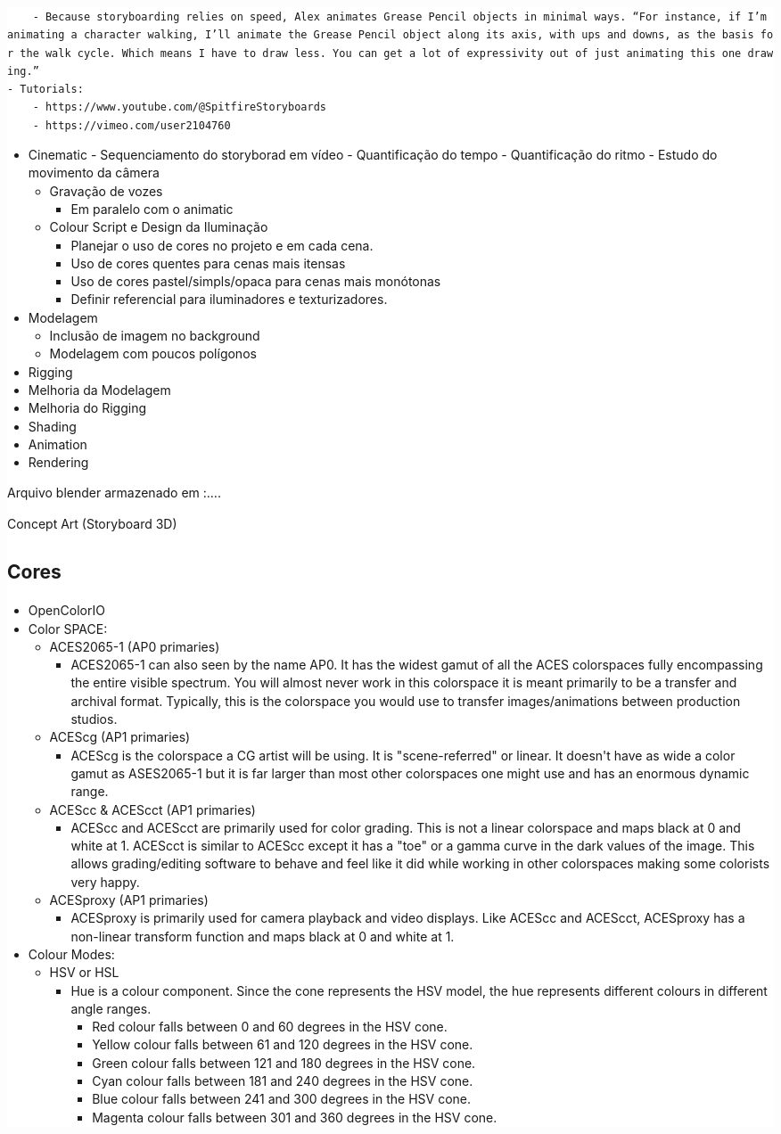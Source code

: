         - Because storyboarding relies on speed, Alex animates Grease Pencil objects in minimal ways. “For instance, if I’m animating a character walking, I’ll animate the Grease Pencil object along its axis, with ups and downs, as the basis for the walk cycle. Which means I have to draw less. You can get a lot of expressivity out of just animating this one drawing.” 
    - Tutorials:
        - https://www.youtube.com/@SpitfireStoryboards
        - https://vimeo.com/user2104760

- Cinematic
        - Sequenciamento do storyborad em vídeo
            - Quantificação do tempo
            - Quantificação do ritmo
            - Estudo do movimento da câmera
    - Gravação de vozes
        - Em paralelo com o animatic
    - Colour Script e Design da Iluminação
        - Planejar o uso de cores no projeto e em cada cena.
        - Uso de cores quentes para cenas mais itensas
        - Uso de cores pastel/simpls/opaca para cenas mais monótonas
        - Definir referencial para iluminadores e texturizadores.
- Modelagem
    - Inclusão de imagem no background
    - Modelagem com poucos polígonos
- Rigging
- Melhoria da Modelagem
- Melhoria do Rigging
- Shading
- Animation
- Rendering

Arquivo blender armazenado em :….

Concept Art (Storyboard 3D)


## Cores
- OpenColorIO
- Color SPACE:
    - ACES2065-1 (AP0 primaries)
        - ACES2065-1 can also seen by the name AP0. It has the widest gamut of all the ACES colorspaces fully encompassing the entire visible spectrum. You will almost never work in this colorspace it is meant primarily to be a transfer and archival format. Typically, this is the colorspace you would use to transfer images/animations between production studios.
    - ACEScg (AP1 primaries)
        - ACEScg is the colorspace a CG artist will be using. It is "scene-referred" or linear. It doesn't have as wide a color gamut as ASES2065-1 but it is far larger than most other colorspaces one might use and has an enormous dynamic range.
    - ACEScc & ACEScct (AP1 primaries)
        - ACEScc and ACEScct are primarily used for color grading. This is not a linear colorspace and maps black at 0 and white at 1. ACEScct is similar to ACEScc except it has a "toe" or a gamma curve in the dark values of the image. This allows grading/editing software to behave and feel like it did while working in other colorspaces making some colorists very happy.
    - ACESproxy (AP1 primaries)
        - ACESproxy is primarily used for camera playback and video displays. Like ACEScc and ACEScct, ACESproxy has a non-linear transform function and maps black at 0 and white at 1.
- Colour Modes:
    - HSV or HSL
        - Hue is a colour component. Since the cone represents the HSV model, the hue represents different colours in different angle ranges. 
            - Red colour falls between 0 and 60 degrees in the HSV cone.
            - Yellow colour falls between 61 and 120 degrees in the HSV cone.
            - Green colour falls between 121 and 180 degrees in the HSV cone.
            - Cyan colour falls between 181 and 240 degrees in the HSV cone.
            - Blue colour falls between 241 and 300 degrees in the HSV cone.
            - Magenta colour falls between 301 and 360 degrees in the HSV cone.